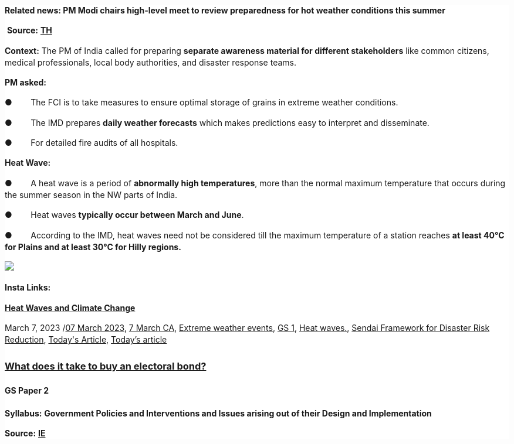**Related news: PM Modi chairs high-level meet to review preparedness for hot weather conditions this summer**

 **Source:** [**TH**](https://www.thehindu.com/news/national/pm-modi-chairs-high-level-meet-to-review-preparedness-for-hot-weather-conditions-this-summer/article66587813.ece)

**Context:** The PM of India called for preparing **separate awareness material for different stakeholders** like common citizens, medical professionals, local body authorities, and disaster response teams.

**PM asked:**

●        The FCI is to take measures to ensure optimal storage of grains in extreme weather conditions.

●        The IMD prepares **daily weather forecasts** which makes predictions easy to interpret and disseminate.

●        For detailed fire audits of all hospitals.

**Heat Wave:**

●        A heat wave is a period of **abnormally high temperatures**, more than the normal maximum temperature that occurs during the summer season in the NW parts of India.

●        Heat waves **typically occur between March and June**.

●        According to the IMD, heat waves need not be considered till the maximum temperature of a station reaches **at least 40°C for Plains and at least 30°C for Hilly regions.**

**[![](https://www.insightsonindia.com/wp-content/uploads/2023/03/preparing.png?is-pending-load=1)](https://www.insightsonindia.com/wp-content/uploads/2023/03/preparing.png)**

**Insta Links:**

[**Heat Waves and Climate Change**](https://www.insightsonindia.com/2022/06/03/sansad-tv-perspective-heat-waves-and-climate-change/)

March 7, 2023 /[07 March 2023](https://www.insightsonindia.com/category/07-march-2023/ "07 March 2023"), [7 March CA](https://www.insightsonindia.com/tag/7-march-ca/ "7 March CA"), [Extreme weather events](https://www.insightsonindia.com/tag/extreme-weather-events/ "Extreme weather events"), [GS 1](https://www.insightsonindia.com/tag/gs-1/ "GS 1"), [Heat waves.](https://www.insightsonindia.com/tag/heat-waves/ "Heat waves."), [Sendai Framework for Disaster Risk Reduction](https://www.insightsonindia.com/tag/sendai-framework-for-disaster-risk-reduction/ "Sendai Framework for Disaster Risk Reduction"), [Today's Article](https://www.insightsonindia.com/category/today-article/ "Today's Article"), [Today’s article](https://www.insightsonindia.com/tag/todays-article/ "Today’s article")

### [What does it take to buy an electoral bond?](https://www.insightsonindia.com/2023/03/07/what-does-it-take-to-buy-an-electoral-bond/)

#### **GS Paper 2**

**Syllabus:** **Government Policies and Interventions and Issues arising out of their Design and Implementation**

**Source:** [**IE**](https://indianexpress.com/article/india/what-it-takes-to-buy-an-electoral-bond-8479640/#:~:text=The%20payment%20is%20made%20through,Financial%20System%20Code%20(IFSC))
